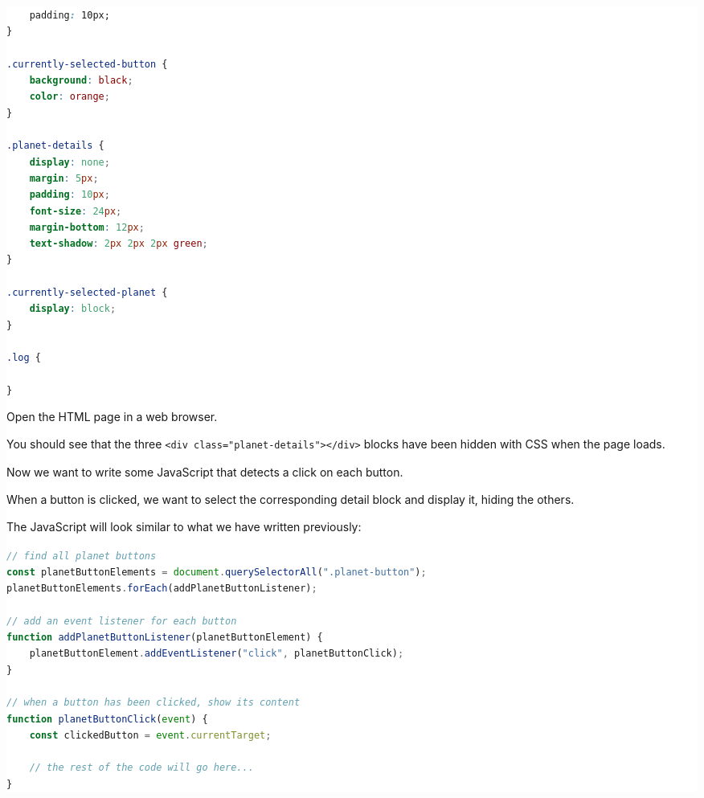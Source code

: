 ```css
    padding: 10px;
}

.currently-selected-button {
    background: black;
    color: orange;
}

.planet-details {
    display: none;
    margin: 5px;
    padding: 10px;
    font-size: 24px;
    margin-bottom: 12px;
    text-shadow: 2px 2px 2px green;
}

.currently-selected-planet {
    display: block;
}

.log {

}
```

Open the HTML page in a web browser.

You should see that the three `<div class="planet-details"></div>` blocks have been hidden with CSS when the page loads.

Now we want to write some JavaScript that detects a click on each button.

When a button is clicked, we want to select the corresponding detail block and display it, hiding the others.

The JavaScript will look similar to what we have written previously:

```js
// find all planet buttons
const planetButtonElements = document.querySelectorAll(".planet-button");
planetButtonElements.forEach(addPlanetButtonListener);

// add an event listener for each button
function addPlanetButtonListener(planetButtonElement) {
    planetButtonElement.addEventListener("click", planetButtonClick);
}

// when a button has been clicked, show its content
function planetButtonClick(event) {
    const clickedButton = event.currentTarget;

    // the rest of the code will go here...
}
```
